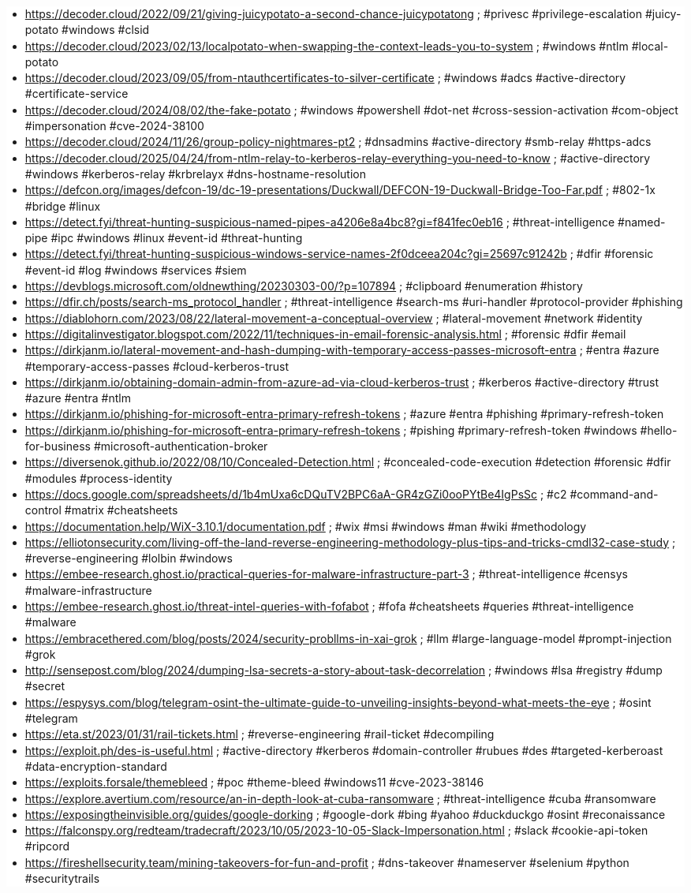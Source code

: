 * https://decoder.cloud/2022/09/21/giving-juicypotato-a-second-chance-juicypotatong ; #privesc #privilege-escalation #juicy-potato #windows #clsid
* https://decoder.cloud/2023/02/13/localpotato-when-swapping-the-context-leads-you-to-system ; #windows #ntlm #local-potato
* https://decoder.cloud/2023/09/05/from-ntauthcertificates-to-silver-certificate ; #windows #adcs #active-directory #certificate-service
* https://decoder.cloud/2024/08/02/the-fake-potato ; #windows #powershell #dot-net #cross-session-activation #com-object #impersonation #cve-2024-38100
* https://decoder.cloud/2024/11/26/group-policy-nightmares-pt2 ; #dnsadmins #active-directory #smb-relay #https-adcs
* https://decoder.cloud/2025/04/24/from-ntlm-relay-to-kerberos-relay-everything-you-need-to-know ; #active-directory #windows #kerberos-relay #krbrelayx #dns-hostname-resolution
* https://defcon.org/images/defcon-19/dc-19-presentations/Duckwall/DEFCON-19-Duckwall-Bridge-Too-Far.pdf ; #802-1x #bridge #linux
* https://detect.fyi/threat-hunting-suspicious-named-pipes-a4206e8a4bc8?gi=f841fec0eb16 ; #threat-intelligence #named-pipe #ipc #windows #linux #event-id #threat-hunting
* https://detect.fyi/threat-hunting-suspicious-windows-service-names-2f0dceea204c?gi=25697c91242b ; #dfir #forensic #event-id #log #windows #services #siem
* https://devblogs.microsoft.com/oldnewthing/20230303-00/?p=107894 ; #clipboard #enumeration #history
* https://dfir.ch/posts/search-ms_protocol_handler ; #threat-intelligence #search-ms #uri-handler #protocol-provider #phishing
* https://diablohorn.com/2023/08/22/lateral-movement-a-conceptual-overview ; #lateral-movement #network #identity
* https://digitalinvestigator.blogspot.com/2022/11/techniques-in-email-forensic-analysis.html ; #forensic #dfir #email
* https://dirkjanm.io/lateral-movement-and-hash-dumping-with-temporary-access-passes-microsoft-entra ; #entra #azure #temporary-access-passes #cloud-kerberos-trust
* https://dirkjanm.io/obtaining-domain-admin-from-azure-ad-via-cloud-kerberos-trust ; #kerberos #active-directory #trust #azure #entra #ntlm
* https://dirkjanm.io/phishing-for-microsoft-entra-primary-refresh-tokens ; #azure #entra #phishing #primary-refresh-token
* https://dirkjanm.io/phishing-for-microsoft-entra-primary-refresh-tokens ; #pishing #primary-refresh-token #windows #hello-for-business #microsoft-authentication-broker
* https://diversenok.github.io/2022/08/10/Concealed-Detection.html ; #concealed-code-execution #detection #forensic #dfir #modules #process-identity
* https://docs.google.com/spreadsheets/d/1b4mUxa6cDQuTV2BPC6aA-GR4zGZi0ooPYtBe4IgPsSc ; #c2 #command-and-control #matrix #cheatsheets
* https://documentation.help/WiX-3.10.1/documentation.pdf ; #wix #msi #windows #man #wiki #methodology
* https://elliotonsecurity.com/living-off-the-land-reverse-engineering-methodology-plus-tips-and-tricks-cmdl32-case-study ; #reverse-engineering #lolbin #windows
* https://embee-research.ghost.io/practical-queries-for-malware-infrastructure-part-3 ; #threat-intelligence #censys #malware-infrastructure
* https://embee-research.ghost.io/threat-intel-queries-with-fofabot ; #fofa #cheatsheets #queries #threat-intelligence #malware
* https://embracethered.com/blog/posts/2024/security-probllms-in-xai-grok ; #llm #large-language-model #prompt-injection #grok
* http://sensepost.com/blog/2024/dumping-lsa-secrets-a-story-about-task-decorrelation ; #windows #lsa #registry #dump #secret
* https://espysys.com/blog/telegram-osint-the-ultimate-guide-to-unveiling-insights-beyond-what-meets-the-eye ; #osint #telegram
* https://eta.st/2023/01/31/rail-tickets.html ; #reverse-engineering #rail-ticket #decompiling
* https://exploit.ph/des-is-useful.html ; #active-directory #kerberos #domain-controller #rubues #des #targeted-kerberoast #data-encryption-standard
* https://exploits.forsale/themebleed ; #poc #theme-bleed #windows11 #cve-2023-38146
* https://explore.avertium.com/resource/an-in-depth-look-at-cuba-ransomware ; #threat-intelligence #cuba #ransomware
* https://exposingtheinvisible.org/guides/google-dorking ; #google-dork #bing #yahoo #duckduckgo #osint #reconaissance
* https://falconspy.org/redteam/tradecraft/2023/10/05/2023-10-05-Slack-Impersonation.html ; #slack #cookie-api-token #ripcord
* https://fireshellsecurity.team/mining-takeovers-for-fun-and-profit ; #dns-takeover #nameserver #selenium #python #securitytrails